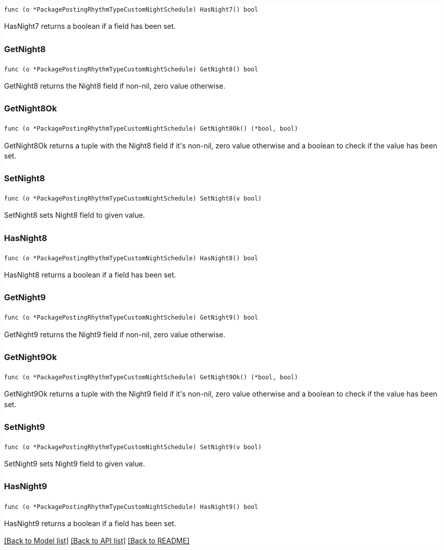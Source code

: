 `func (o *PackagePostingRhythmTypeCustomNightSchedule) HasNight7() bool`

HasNight7 returns a boolean if a field has been set.

### GetNight8

`func (o *PackagePostingRhythmTypeCustomNightSchedule) GetNight8() bool`

GetNight8 returns the Night8 field if non-nil, zero value otherwise.

### GetNight8Ok

`func (o *PackagePostingRhythmTypeCustomNightSchedule) GetNight8Ok() (*bool, bool)`

GetNight8Ok returns a tuple with the Night8 field if it's non-nil, zero value otherwise
and a boolean to check if the value has been set.

### SetNight8

`func (o *PackagePostingRhythmTypeCustomNightSchedule) SetNight8(v bool)`

SetNight8 sets Night8 field to given value.

### HasNight8

`func (o *PackagePostingRhythmTypeCustomNightSchedule) HasNight8() bool`

HasNight8 returns a boolean if a field has been set.

### GetNight9

`func (o *PackagePostingRhythmTypeCustomNightSchedule) GetNight9() bool`

GetNight9 returns the Night9 field if non-nil, zero value otherwise.

### GetNight9Ok

`func (o *PackagePostingRhythmTypeCustomNightSchedule) GetNight9Ok() (*bool, bool)`

GetNight9Ok returns a tuple with the Night9 field if it's non-nil, zero value otherwise
and a boolean to check if the value has been set.

### SetNight9

`func (o *PackagePostingRhythmTypeCustomNightSchedule) SetNight9(v bool)`

SetNight9 sets Night9 field to given value.

### HasNight9

`func (o *PackagePostingRhythmTypeCustomNightSchedule) HasNight9() bool`

HasNight9 returns a boolean if a field has been set.


[[Back to Model list]](../README.md#documentation-for-models) [[Back to API list]](../README.md#documentation-for-api-endpoints) [[Back to README]](../README.md)


